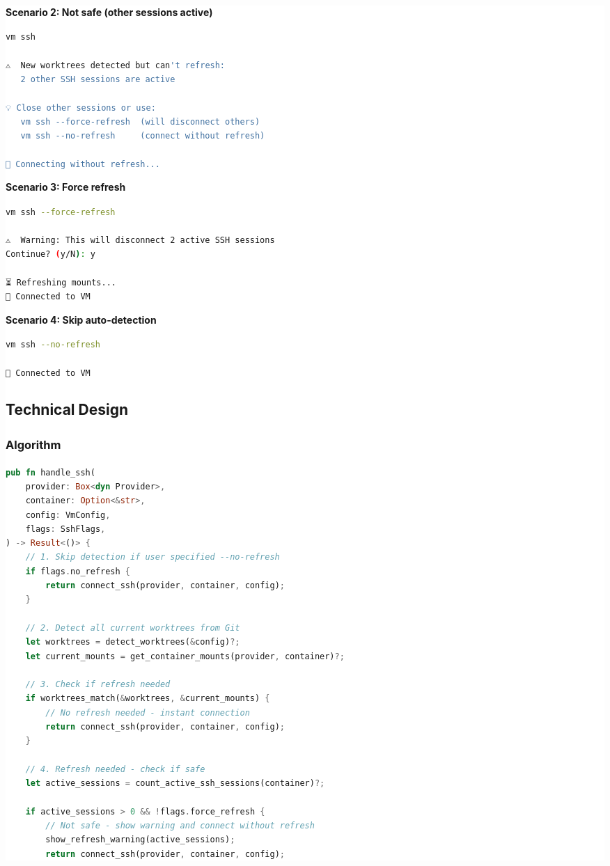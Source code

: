**Scenario 2: Not safe (other sessions active)**
```bash
vm ssh

⚠️  New worktrees detected but can't refresh:
   2 other SSH sessions are active

💡 Close other sessions or use:
   vm ssh --force-refresh  (will disconnect others)
   vm ssh --no-refresh     (connect without refresh)

🔗 Connecting without refresh...
```

**Scenario 3: Force refresh**
```bash
vm ssh --force-refresh

⚠️  Warning: This will disconnect 2 active SSH sessions
Continue? (y/N): y

⏳ Refreshing mounts...
🔗 Connected to VM
```

**Scenario 4: Skip auto-detection**
```bash
vm ssh --no-refresh

🔗 Connected to VM
```

## Technical Design

### Algorithm

```rust
pub fn handle_ssh(
    provider: Box<dyn Provider>,
    container: Option<&str>,
    config: VmConfig,
    flags: SshFlags,
) -> Result<()> {
    // 1. Skip detection if user specified --no-refresh
    if flags.no_refresh {
        return connect_ssh(provider, container, config);
    }

    // 2. Detect all current worktrees from Git
    let worktrees = detect_worktrees(&config)?;
    let current_mounts = get_container_mounts(provider, container)?;

    // 3. Check if refresh needed
    if worktrees_match(&worktrees, &current_mounts) {
        // No refresh needed - instant connection
        return connect_ssh(provider, container, config);
    }

    // 4. Refresh needed - check if safe
    let active_sessions = count_active_ssh_sessions(container)?;

    if active_sessions > 0 && !flags.force_refresh {
        // Not safe - show warning and connect without refresh
        show_refresh_warning(active_sessions);
        return connect_ssh(provider, container, config);
```